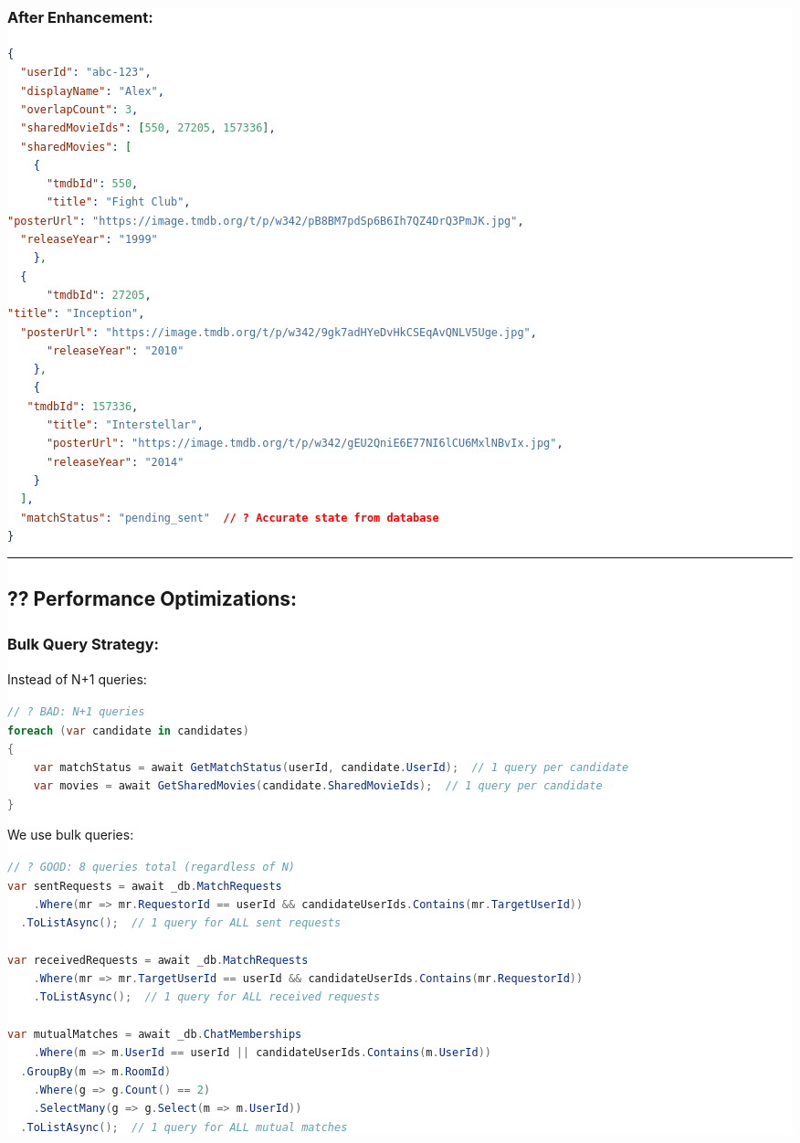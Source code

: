 ### **After Enhancement:**
```json
{
  "userId": "abc-123",
  "displayName": "Alex",
  "overlapCount": 3,
  "sharedMovieIds": [550, 27205, 157336],
  "sharedMovies": [
    {
      "tmdbId": 550,
      "title": "Fight Club",
"posterUrl": "https://image.tmdb.org/t/p/w342/pB8BM7pdSp6B6Ih7QZ4DrQ3PmJK.jpg",
  "releaseYear": "1999"
    },
  {
      "tmdbId": 27205,
"title": "Inception",
  "posterUrl": "https://image.tmdb.org/t/p/w342/9gk7adHYeDvHkCSEqAvQNLV5Uge.jpg",
      "releaseYear": "2010"
    },
    {
   "tmdbId": 157336,
      "title": "Interstellar",
      "posterUrl": "https://image.tmdb.org/t/p/w342/gEU2QniE6E77NI6lCU6MxlNBvIx.jpg",
      "releaseYear": "2014"
    }
  ],
  "matchStatus": "pending_sent"  // ? Accurate state from database
}
```

---

## ?? **Performance Optimizations:**

### **Bulk Query Strategy:**

Instead of N+1 queries:
```csharp
// ? BAD: N+1 queries
foreach (var candidate in candidates)
{
    var matchStatus = await GetMatchStatus(userId, candidate.UserId);  // 1 query per candidate
    var movies = await GetSharedMovies(candidate.SharedMovieIds);  // 1 query per candidate
}
```

We use bulk queries:
```csharp
// ? GOOD: 8 queries total (regardless of N)
var sentRequests = await _db.MatchRequests
    .Where(mr => mr.RequestorId == userId && candidateUserIds.Contains(mr.TargetUserId))
  .ToListAsync();  // 1 query for ALL sent requests

var receivedRequests = await _db.MatchRequests
    .Where(mr => mr.TargetUserId == userId && candidateUserIds.Contains(mr.RequestorId))
    .ToListAsync();  // 1 query for ALL received requests

var mutualMatches = await _db.ChatMemberships
    .Where(m => m.UserId == userId || candidateUserIds.Contains(m.UserId))
  .GroupBy(m => m.RoomId)
    .Where(g => g.Count() == 2)
    .SelectMany(g => g.Select(m => m.UserId))
  .ToListAsync();  // 1 query for ALL mutual matches
```